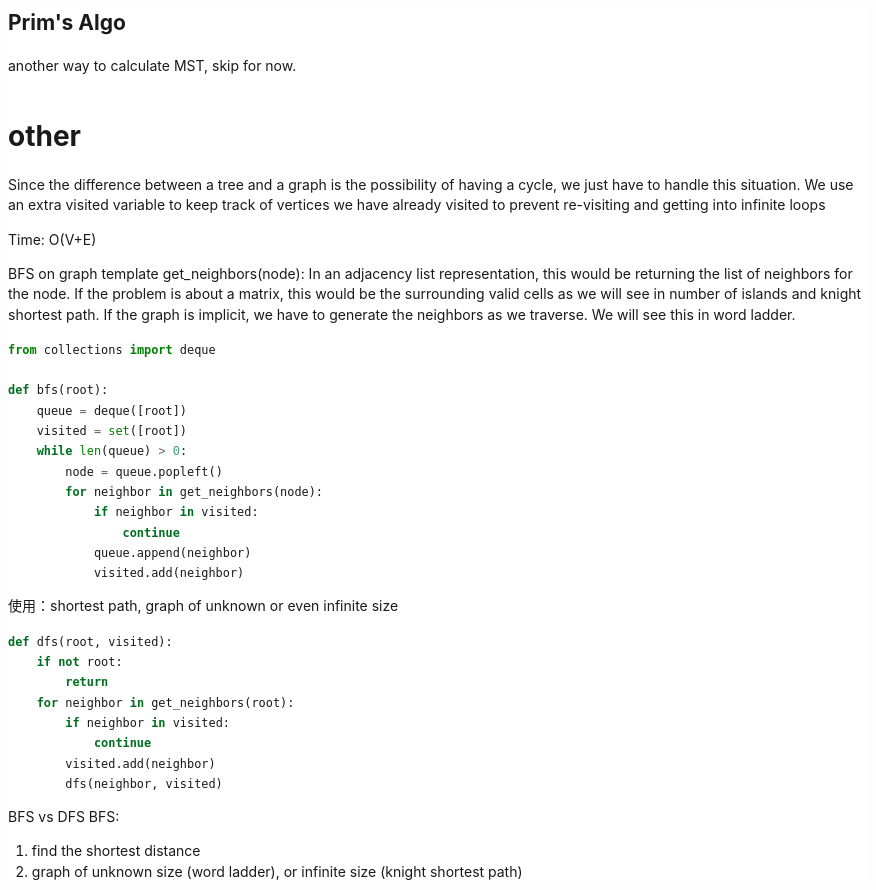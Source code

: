 ## Prim's Algo
another way to calculate MST, skip for now.





# other



Since the difference between a tree and a graph is the possibility of having a cycle, we just have to handle this situation. We use an extra visited variable to keep track of vertices we have already visited to prevent re-visiting and getting into infinite loops

Time: 
O(V+E)

BFS on graph template
get_neighbors(node):
In an adjacency list representation, this would be returning the list of neighbors for the node. 
If the problem is about a matrix, this would be the surrounding valid cells as we will see in number of islands and knight shortest path. 
If the graph is implicit, we have to generate the neighbors as we traverse. We will see this in word ladder.
```python
from collections import deque

def bfs(root):
    queue = deque([root])
    visited = set([root])
    while len(queue) > 0:
        node = queue.popleft()
        for neighbor in get_neighbors(node):
            if neighbor in visited:
                continue
            queue.append(neighbor)
            visited.add(neighbor)
```

使用：shortest path, graph of unknown or even infinite size

```py
def dfs(root, visited):
    if not root:
        return 
    for neighbor in get_neighbors(root):
        if neighbor in visited:
            continue
        visited.add(neighbor)
        dfs(neighbor, visited)
```

BFS vs DFS
BFS:
1. find the shortest distance
2. graph of unknown size (word ladder), or infinite size (knight shortest path)
